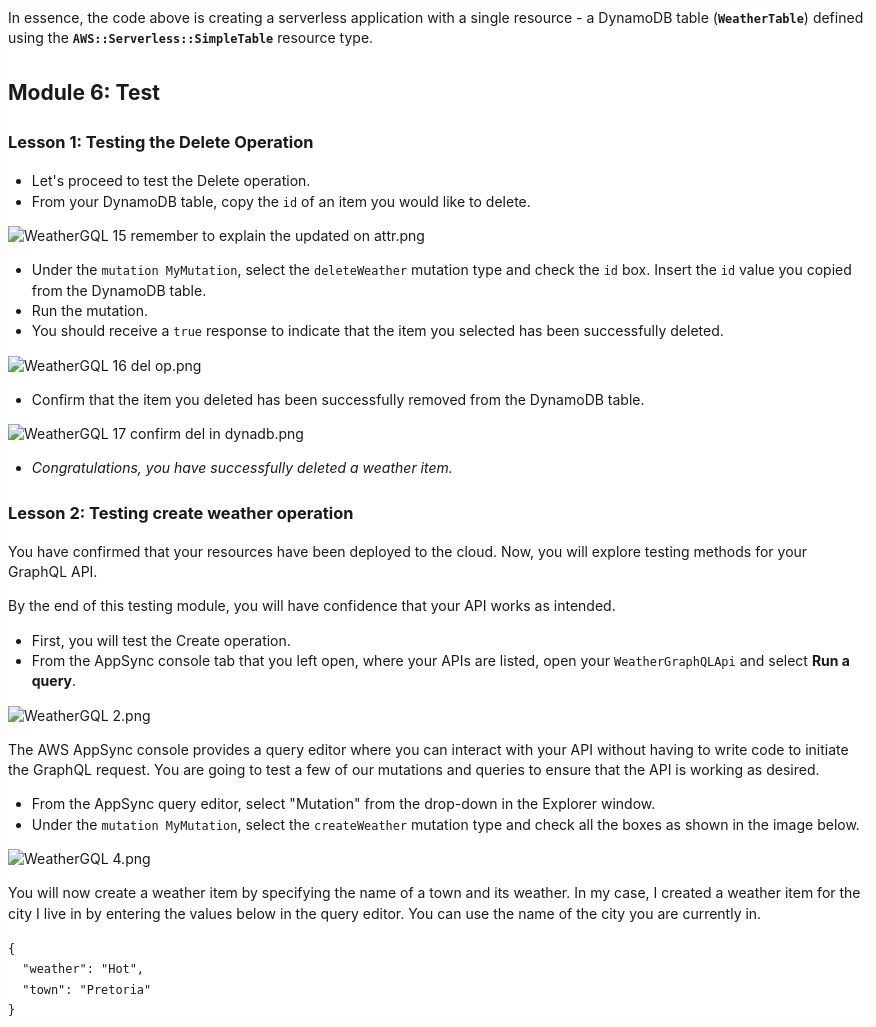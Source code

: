 In essence, the code above is creating a serverless application with a single resource - a DynamoDB table (**`WeatherTable`**) defined using the **`AWS::Serverless::SimpleTable`** resource type.

## Module 6: Test

### Lesson 1: Testing the Delete Operation

- Let's proceed to test the Delete operation.
- From your DynamoDB table, copy the `id` of an item you would like to delete.

![WeatherGQL 15  remember to explain the updated on attr.png](https://d14x58xoxfhz1s.cloudfront.net/318a82e3-162d-41ea-a6cb-246c1ec6945e)

- Under the `mutation MyMutation`, select the `deleteWeather` mutation type and check the `id` box. Insert the `id` value you copied from the DynamoDB table.
- Run the mutation.
- You should receive a `true` response to indicate that the item you selected has been successfully deleted.

![WeatherGQL 16 del op.png](https://d14x58xoxfhz1s.cloudfront.net/f72c191e-60ae-45a6-b445-c55cc046497f)

- Confirm that the item you deleted has been successfully removed from the DynamoDB table.

![WeatherGQL 17 confirm del in dynadb.png](https://d14x58xoxfhz1s.cloudfront.net/bd0b5a59-ba8b-41d3-b304-beac33812c48)

- *Congratulations, you have successfully deleted a weather item.*

### Lesson 2: Testing create weather operation

You have confirmed that your resources have been deployed to the cloud. Now, you will explore testing methods for your GraphQL API.

By the end of this testing module, you will have confidence that your API works as intended.

- First, you will test the Create operation.
- From the AppSync console tab that you left open, where your APIs are listed, open your `WeatherGraphQLApi` and select **Run a query**.

![WeatherGQL 2.png](https://d14x58xoxfhz1s.cloudfront.net/257c3625-0a18-4781-8933-fd13f7751778)

The AWS AppSync console provides a query editor where you can interact with your API without having to write code to initiate the GraphQL request. You are going to test a few of our mutations and queries to ensure that the API is working as desired.

- From the AppSync query editor, select "Mutation" from the drop-down in the Explorer window.
- Under the `mutation MyMutation`, select the `createWeather` mutation type and check all the boxes as shown in the image below.

![WeatherGQL 4.png](https://d14x58xoxfhz1s.cloudfront.net/4e928deb-9596-4ace-996f-f41eb87af9f4)

You will now create a weather item by specifying the name of a town and its weather. In my case, I created a weather item for the city I live in by entering the values below in the query editor. You can use the name of the city you are currently in.

```
{
  "weather": "Hot",
  "town": "Pretoria"
}
```
